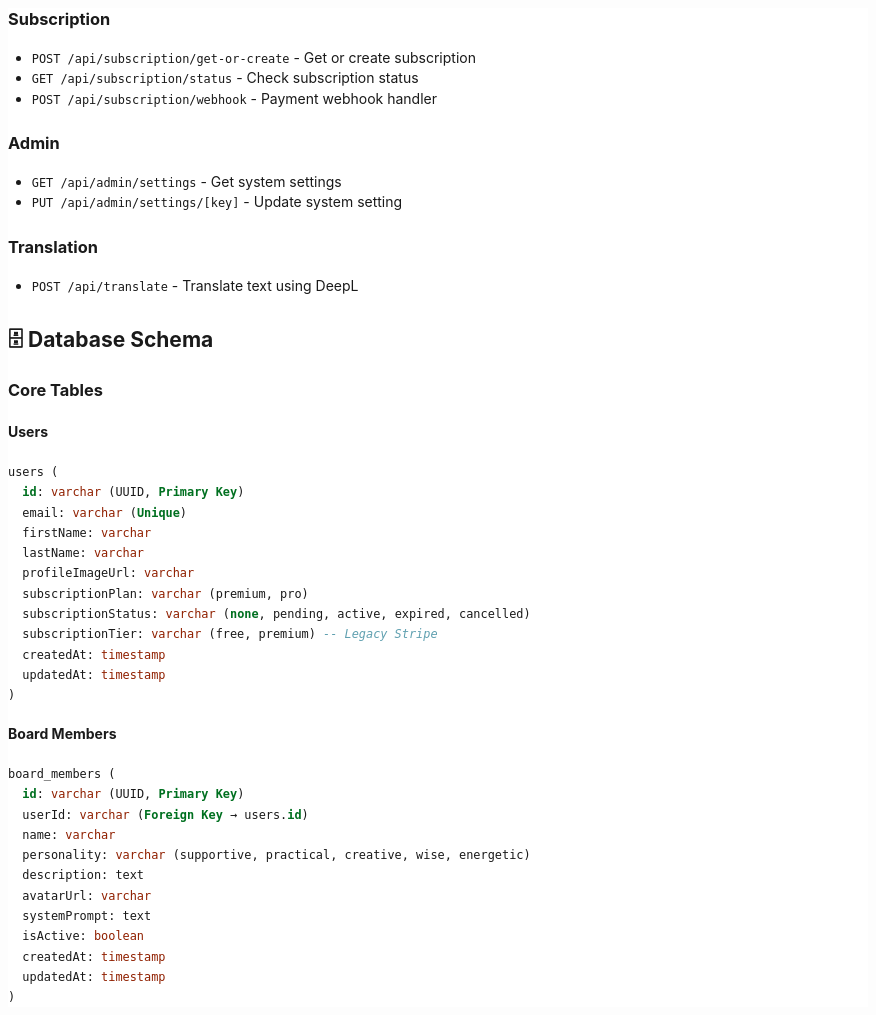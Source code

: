 ### Subscription

- `POST /api/subscription/get-or-create` - Get or create subscription
- `GET /api/subscription/status` - Check subscription status
- `POST /api/subscription/webhook` - Payment webhook handler

### Admin

- `GET /api/admin/settings` - Get system settings
- `PUT /api/admin/settings/[key]` - Update system setting

### Translation

- `POST /api/translate` - Translate text using DeepL

## 🗄️ Database Schema

### Core Tables

#### Users

```sql
users (
  id: varchar (UUID, Primary Key)
  email: varchar (Unique)
  firstName: varchar
  lastName: varchar
  profileImageUrl: varchar
  subscriptionPlan: varchar (premium, pro)
  subscriptionStatus: varchar (none, pending, active, expired, cancelled)
  subscriptionTier: varchar (free, premium) -- Legacy Stripe
  createdAt: timestamp
  updatedAt: timestamp
)
```

#### Board Members

```sql
board_members (
  id: varchar (UUID, Primary Key)
  userId: varchar (Foreign Key → users.id)
  name: varchar
  personality: varchar (supportive, practical, creative, wise, energetic)
  description: text
  avatarUrl: varchar
  systemPrompt: text
  isActive: boolean
  createdAt: timestamp
  updatedAt: timestamp
)
```
